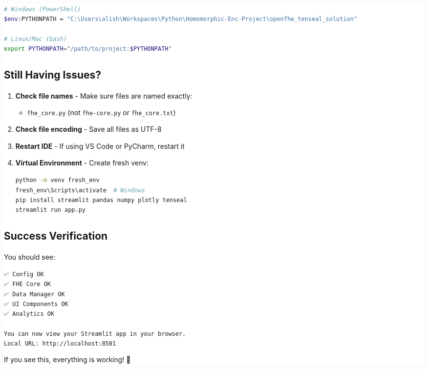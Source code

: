 ```bash
# Windows (PowerShell)
$env:PYTHONPATH = "C:\Users\alish\Workspaces\Python\Homomorphic-Enc-Project\openfhe_tenseal_solution"

# Linux/Mac (bash)
export PYTHONPATH="/path/to/project:$PYTHONPATH"
```

## Still Having Issues?

1. **Check file names** - Make sure files are named exactly:
   - `fhe_core.py` (not `fhe-core.py` or `fhe_core.txt`)
   
2. **Check file encoding** - Save all files as UTF-8

3. **Restart IDE** - If using VS Code or PyCharm, restart it

4. **Virtual Environment** - Create fresh venv:
   ```bash
   python -m venv fresh_env
   fresh_env\Scripts\activate  # Windows
   pip install streamlit pandas numpy plotly tenseal
   streamlit run app.py
   ```

## Success Verification

You should see:
```
✅ Config OK
✅ FHE Core OK
✅ Data Manager OK
✅ UI Components OK
✅ Analytics OK

You can now view your Streamlit app in your browser.
Local URL: http://localhost:8501
```

If you see this, everything is working! 🎉